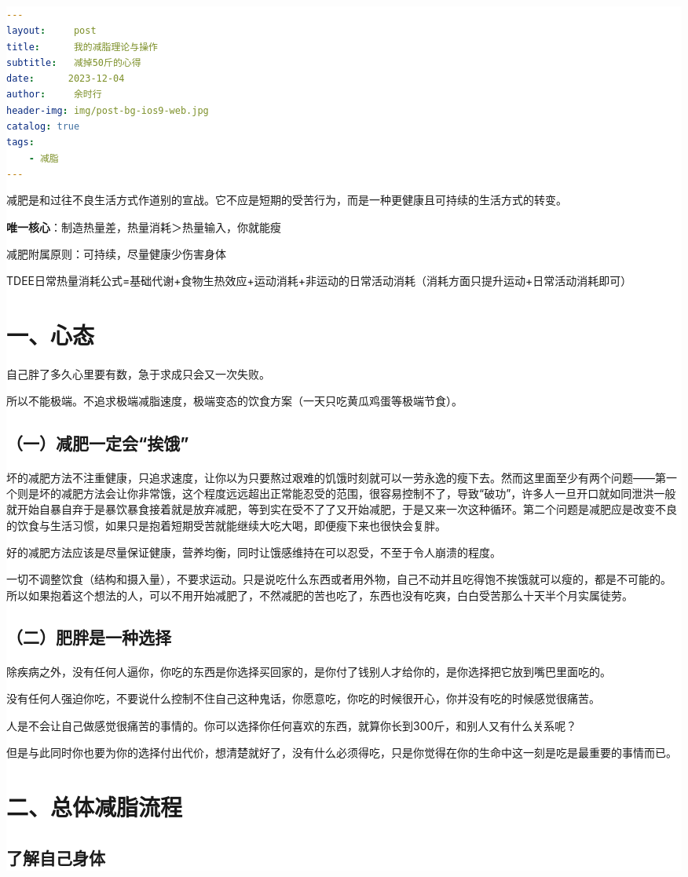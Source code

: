```yaml
---
layout:     post
title:      我的减脂理论与操作
subtitle:   减掉50斤的心得
date:      2023-12-04
author:     余时行
header-img: img/post-bg-ios9-web.jpg
catalog: true
tags:
    - 减脂
---
```



减肥是和过往不良生活方式作道别的宣战。它不应是短期的受苦行为，而是一种更健康且可持续的生活方式的转变。

**唯一核心**：制造热量差，热量消耗＞热量输入，你就能瘦 

减肥附属原则：可持续，尽量健康少伤害身体 

TDEE日常热量消耗公式=基础代谢+食物生热效应+运动消耗+非运动的日常活动消耗（消耗方面只提升运动+日常活动消耗即可）

# **一、心态**

自己胖了多久心里要有数，急于求成只会又一次失败。

所以不能极端。不追求极端减脂速度，极端变态的饮食方案（一天只吃黄瓜鸡蛋等极端节食）。

## **（一）减肥一定会“挨饿”**

坏的减肥方法不注重健康，只追求速度，让你以为只要熬过艰难的饥饿时刻就可以一劳永逸的瘦下去。然而这里面至少有两个问题——第一个则是坏的减肥方法会让你非常饿，这个程度远远超出正常能忍受的范围，很容易控制不了，导致“破功”，许多人一旦开口就如同泄洪一般就开始自暴自弃于是暴饮暴食接着就是放弃减肥，等到实在受不了了又开始减肥，于是又来一次这种循环。第二个问题是减肥应是改变不良的饮食与生活习惯，如果只是抱着短期受苦就能继续大吃大喝，即便瘦下来也很快会复胖。

好的减肥方法应该是尽量保证健康，营养均衡，同时让饿感维持在可以忍受，不至于令人崩溃的程度。

一切不调整饮食（结构和摄入量），不要求运动。只是说吃什么东西或者用外物，自己不动并且吃得饱不挨饿就可以瘦的，都是不可能的。所以如果抱着这个想法的人，可以不用开始减肥了，不然减肥的苦也吃了，东西也没有吃爽，白白受苦那么十天半个月实属徒劳。

## **（二）肥胖是一种选择**

除疾病之外，没有任何人逼你，你吃的东西是你选择买回家的，是你付了钱别人才给你的，是你选择把它放到嘴巴里面吃的。

没有任何人强迫你吃，不要说什么控制不住自己这种鬼话，你愿意吃，你吃的时候很开心，你并没有吃的时候感觉很痛苦。

人是不会让自己做感觉很痛苦的事情的。你可以选择你任何喜欢的东西，就算你长到300斤，和别人又有什么关系呢？

但是与此同时你也要为你的选择付出代价，想清楚就好了，没有什么必须得吃，只是你觉得在你的生命中这一刻是吃是最重要的事情而已。

# **二、总体减脂流程**

## 了解自己身体
